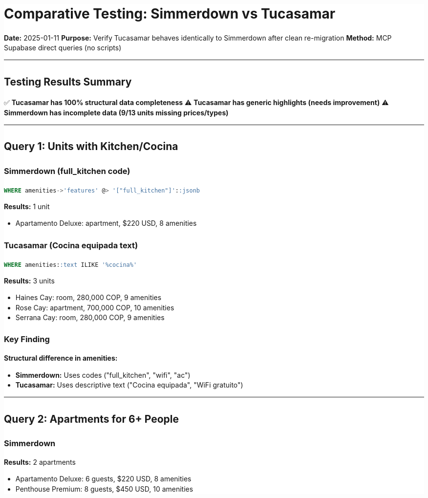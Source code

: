 # Comparative Testing: Simmerdown vs Tucasamar

**Date:** 2025-01-11
**Purpose:** Verify Tucasamar behaves identically to Simmerdown after clean re-migration
**Method:** MCP Supabase direct queries (no scripts)

---

## Testing Results Summary

✅ **Tucasamar has 100% structural data completeness**
⚠️ **Tucasamar has generic highlights (needs improvement)**
⚠️ **Simmerdown has incomplete data (9/13 units missing prices/types)**

---

## Query 1: Units with Kitchen/Cocina

### Simmerdown (full_kitchen code)
```sql
WHERE amenities->'features' @> '["full_kitchen"]'::jsonb
```

**Results:** 1 unit
- Apartamento Deluxe: apartment, $220 USD, 8 amenities

### Tucasamar (Cocina equipada text)
```sql
WHERE amenities::text ILIKE '%cocina%'
```

**Results:** 3 units
- Haines Cay: room, 280,000 COP, 9 amenities
- Rose Cay: apartment, 700,000 COP, 10 amenities
- Serrana Cay: room, 280,000 COP, 9 amenities

### Key Finding
**Structural difference in amenities:**
- **Simmerdown:** Uses codes ("full_kitchen", "wifi", "ac")
- **Tucasamar:** Uses descriptive text ("Cocina equipada", "WiFi gratuito")

---

## Query 2: Apartments for 6+ People

### Simmerdown
**Results:** 2 apartments
- Apartamento Deluxe: 6 guests, $220 USD, 8 amenities
- Penthouse Premium: 8 guests, $450 USD, 10 amenities
